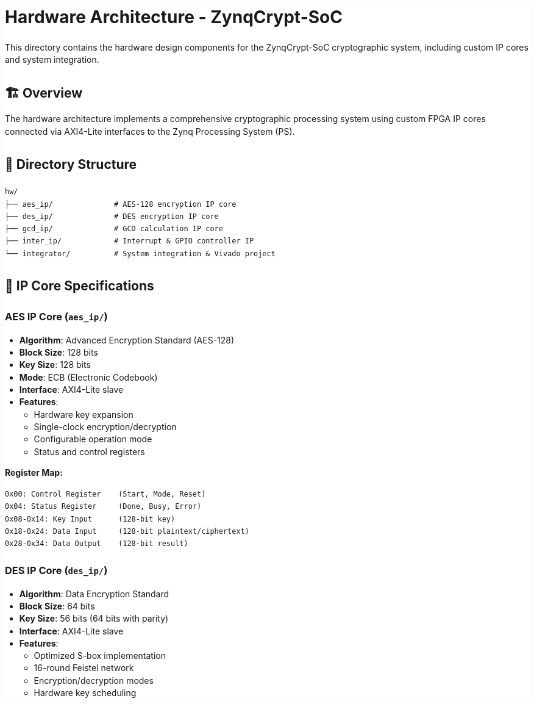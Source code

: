 # Hardware Architecture - ZynqCrypt-SoC

This directory contains the hardware design components for the ZynqCrypt-SoC cryptographic system, including custom IP cores and system integration.

## 🏗️ Overview

The hardware architecture implements a comprehensive cryptographic processing system using custom FPGA IP cores connected via AXI4-Lite interfaces to the Zynq Processing System (PS).

## 📁 Directory Structure

```
hw/
├── aes_ip/              # AES-128 encryption IP core
├── des_ip/              # DES encryption IP core
├── gcd_ip/              # GCD calculation IP core
├── inter_ip/            # Interrupt & GPIO controller IP
└── integrator/          # System integration & Vivado project
```

## 🔧 IP Core Specifications

### AES IP Core (`aes_ip/`)
- **Algorithm**: Advanced Encryption Standard (AES-128)
- **Block Size**: 128 bits
- **Key Size**: 128 bits
- **Mode**: ECB (Electronic Codebook)
- **Interface**: AXI4-Lite slave
- **Features**:
  - Hardware key expansion
  - Single-clock encryption/decryption
  - Configurable operation mode
  - Status and control registers

**Register Map:**
```
0x00: Control Register    (Start, Mode, Reset)
0x04: Status Register     (Done, Busy, Error)
0x08-0x14: Key Input      (128-bit key)
0x18-0x24: Data Input     (128-bit plaintext/ciphertext)
0x28-0x34: Data Output    (128-bit result)
```

### DES IP Core (`des_ip/`)
- **Algorithm**: Data Encryption Standard
- **Block Size**: 64 bits
- **Key Size**: 56 bits (64 bits with parity)
- **Interface**: AXI4-Lite slave
- **Features**:
  - Optimized S-box implementation
  - 16-round Feistel network
  - Encryption/decryption modes
  - Hardware key scheduling
